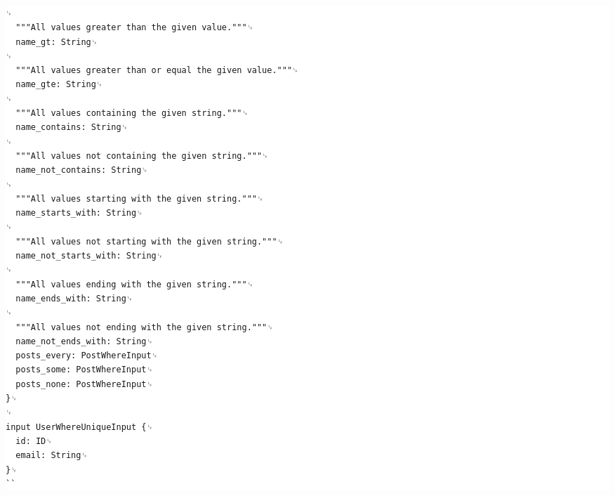     ␊
      """All values greater than the given value."""␊
      name_gt: String␊
    ␊
      """All values greater than or equal the given value."""␊
      name_gte: String␊
    ␊
      """All values containing the given string."""␊
      name_contains: String␊
    ␊
      """All values not containing the given string."""␊
      name_not_contains: String␊
    ␊
      """All values starting with the given string."""␊
      name_starts_with: String␊
    ␊
      """All values not starting with the given string."""␊
      name_not_starts_with: String␊
    ␊
      """All values ending with the given string."""␊
      name_ends_with: String␊
    ␊
      """All values not ending with the given string."""␊
      name_not_ends_with: String␊
      posts_every: PostWhereInput␊
      posts_some: PostWhereInput␊
      posts_none: PostWhereInput␊
    }␊
    ␊
    input UserWhereUniqueInput {␊
      id: ID␊
      email: String␊
    }␊
    ``
